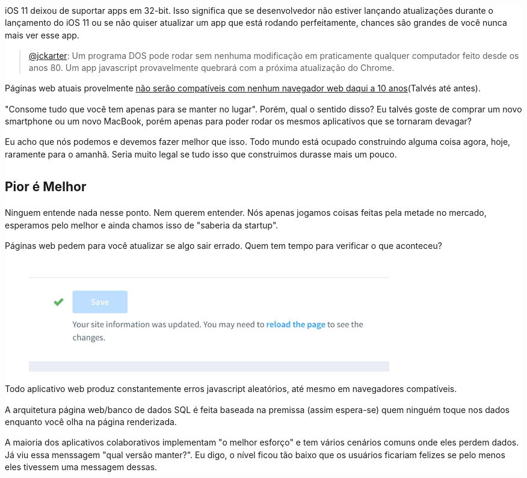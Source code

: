 iOS 11 deixou de suportar apps em 32-bit. Isso significa que se desenvolvedor não estiver lançando atualizações durante o lançamento do iOS 11 ou se não quiser atualizar um app que está rodando perfeitamente, chances são grandes de você nunca mais ver esse app.

> [@jckarter](https://twitter.com/jckarter/statuses/1017071794245623808): Um programa DOS pode rodar sem nenhuma modificação em praticamente qualquer computador feito desde os anos 80. Um app javascript provavelmente quebrará com a próxima atualização do Chrome.

Páginas web atuais provelmente [não serão compatíveis com nenhum navegador web daqui a 10 anos](http://tonsky.me/blog/chrome-intervention/)(Talvés até antes).

"Consome tudo que você tem apenas para se manter no lugar". Porém, qual o sentido disso? Eu talvés goste de comprar um novo smartphone ou um novo MacBook, porém apenas para poder rodar os mesmos aplicativos que se tornaram devagar?

Eu acho que nós podemos e devemos fazer melhor que isso. Todo mundo está ocupado construindo alguma coisa agora, hoje, raramente para o amanhã. Seria muito legal se tudo isso que construimos durasse mais um pouco.

## Pior é Melhor

Ninguem entende nada nesse ponto. Nem querem entender. Nós apenas jogamos coisas feitas pela metade no mercado, esperamos pelo melhor e ainda chamos isso de "saberia da startup".

Páginas web pedem para você atualizar se algo sair errado. Quem tem tempo para verificar o que aconteceu?

<figure><img src="../reload.jpg" height="185"></figure>

Todo aplicativo web produz constantemente erros javascript aleatórios, até mesmo em navegadores compatíveis.

A arquitetura página web/banco de dados SQL é feita baseada na premissa (assim espera-se) quem ninguém toque nos dados enquanto você olha na página renderizada.

A maioria dos aplicativos colaborativos implementam "o melhor esforço"  e tem vários cenários comuns onde eles perdem dados. Já viu essa menssagem "qual versão manter?". Eu digo, o nível ficou tão baixo que os usuários ficariam felizes se pelo menos eles tivessem uma messagem dessas.
